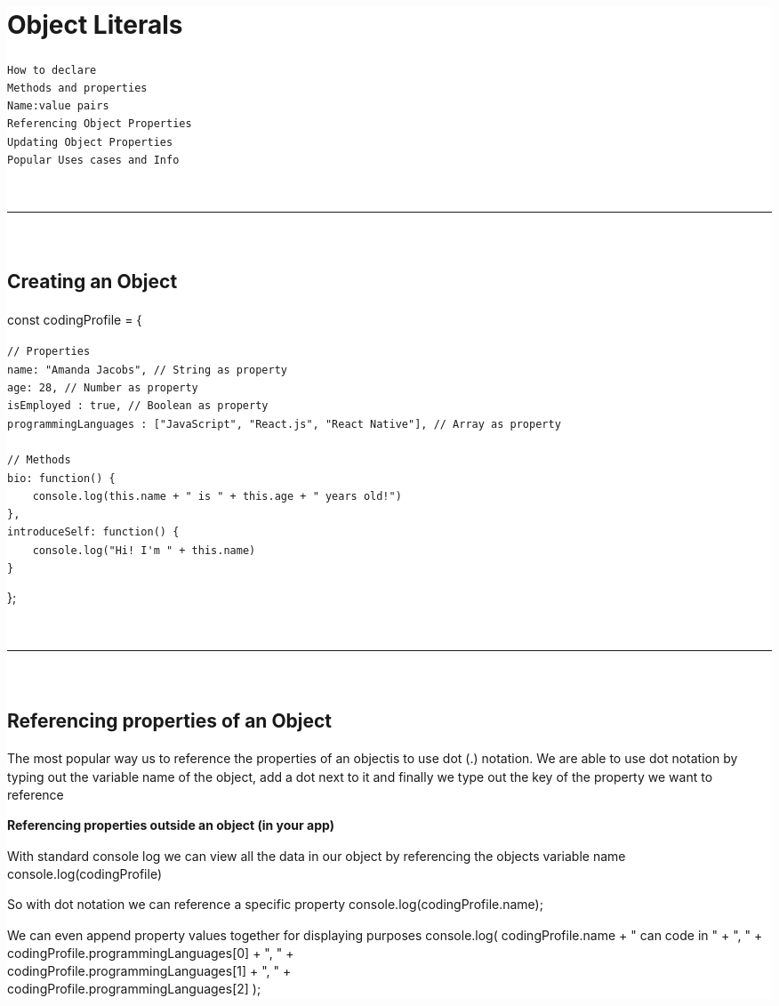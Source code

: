 # Object Literals

    How to declare
    Methods and properties
    Name:value pairs
    Referencing Object Properties
    Updating Object Properties
    Popular Uses cases and Info


<br><hr><br>


## Creating an Object

const codingProfile = {

    // Properties
    name: "Amanda Jacobs", // String as property
    age: 28, // Number as property
    isEmployed : true, // Boolean as property
    programmingLanguages : ["JavaScript", "React.js", "React Native"], // Array as property
    
    // Methods
    bio: function() { 
        console.log(this.name + " is " + this.age + " years old!") 
    },
    introduceSelf: function() { 
        console.log("Hi! I'm " + this.name) 
    }
};


<br><hr><br>


## Referencing properties of an Object
    
The most popular way us to reference the properties of an objectis to use dot (.) notation.
We are able to use dot notation by typing out the variable name of the object, add a dot next to
it and finally we type out the key of the property we want to reference
    

**Referencing properties outside an object (in your app)**

With standard console log we can view all the data in our object by referencing the objects variable name
console.log(codingProfile)

So with dot notation we can reference a specific property
console.log(codingProfile.name);

We can even append property values together for displaying purposes
    console.log(
        codingProfile.name + " can code in " + ", " + 
        codingProfile.programmingLanguages[0] + ", " +  
        codingProfile.programmingLanguages[1] + ", " +  
        codingProfile.programmingLanguages[2]
    );
        
